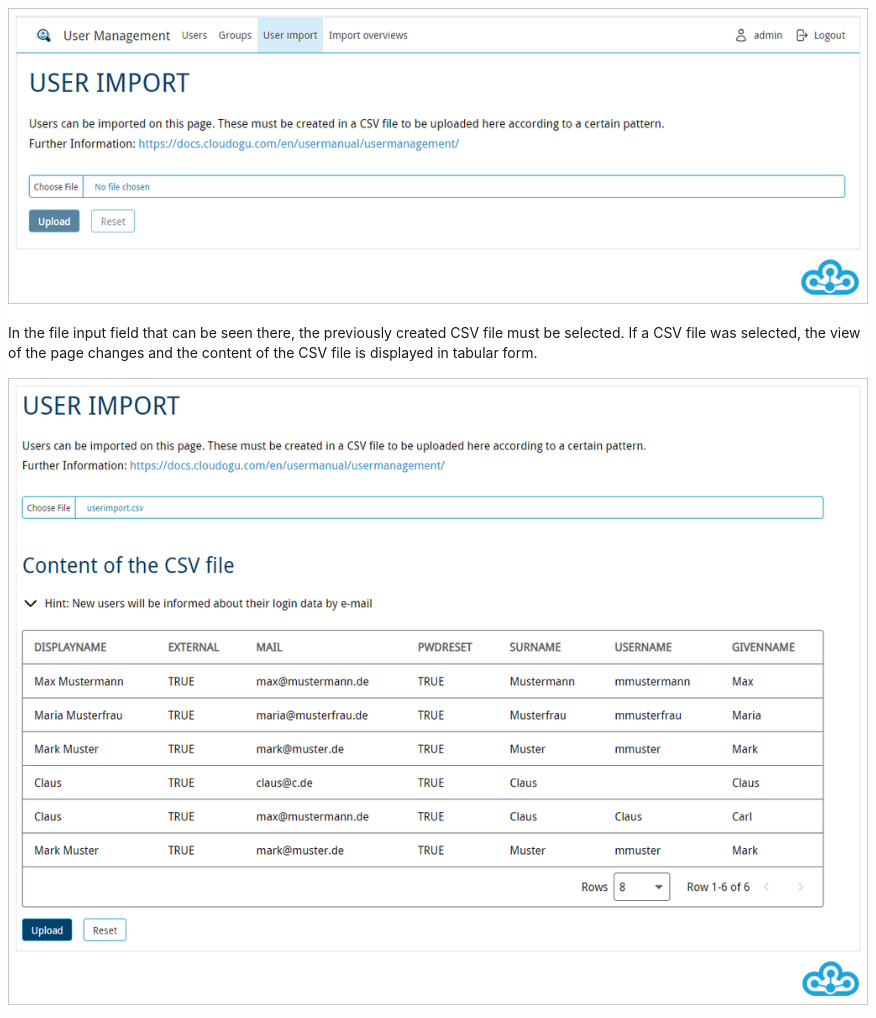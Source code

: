 ![Userimport empty page](figures/usermanagement/UserImportPageEmpty_en.png)

In the file input field that can be seen there, the previously created CSV file must be selected.
If a CSV file was selected, the view of the page changes and the content of the CSV file is displayed in tabular form.

![user import file selected](figures/usermanagement/UserImportFileSelected_en.png)
